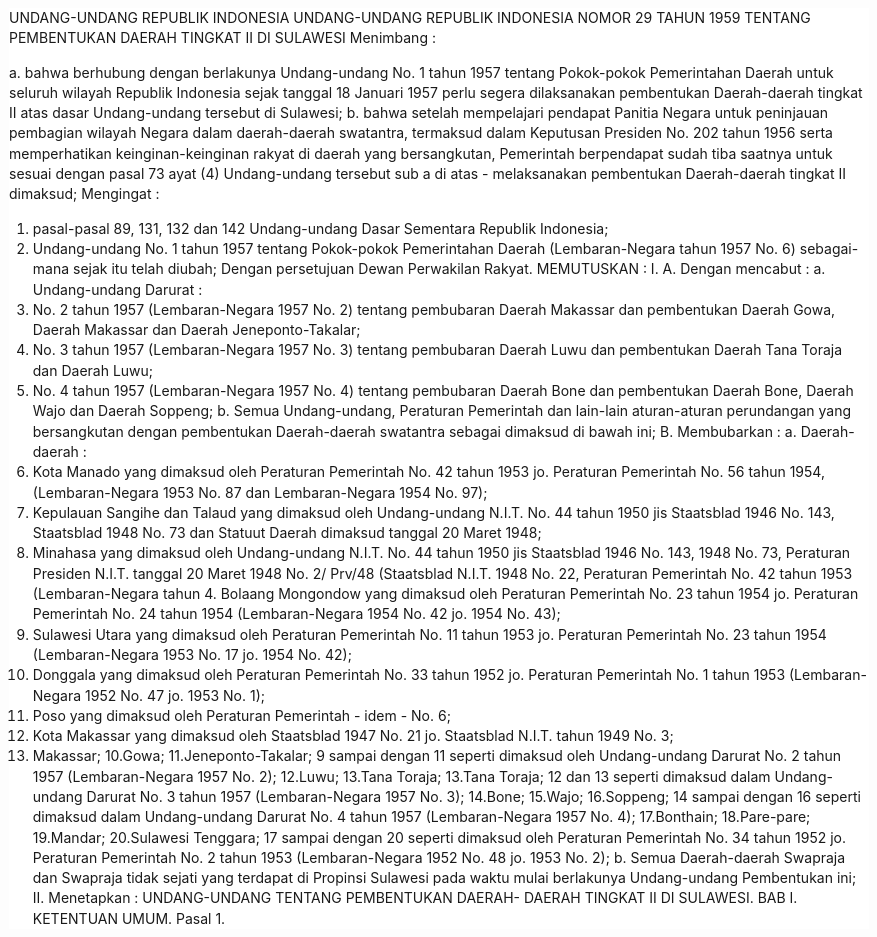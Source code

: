  UNDANG-UNDANG REPUBLIK INDONESIA UNDANG-UNDANG REPUBLIK INDONESIA NOMOR 29 TAHUN 1959 TENTANG PEMBENTUKAN DAERAH TINGKAT II DI SULAWESI
Menimbang :

a. bahwa berhubung dengan berlakunya Undang-undang No. 1 tahun 1957 tentang Pokok-pokok Pemerintahan Daerah untuk seluruh wilayah Republik Indonesia sejak tanggal 18 Januari 1957 perlu segera dilaksanakan pembentukan Daerah-daerah tingkat II atas dasar Undang-undang tersebut di Sulawesi;
b. bahwa setelah mempelajari pendapat Panitia Negara untuk peninjauan pembagian wilayah Negara dalam daerah-daerah swatantra, termaksud dalam Keputusan Presiden No. 202 tahun 1956 serta memperhatikan keinginan-keinginan rakyat di daerah yang bersangkutan, Pemerintah berpendapat sudah tiba saatnya untuk sesuai dengan pasal 73 ayat (4) Undang-undang tersebut sub a di atas - melaksanakan pembentukan Daerah-daerah tingkat II dimaksud;
Mengingat :

1. pasal-pasal 89, 131, 132 dan 142 Undang-undang Dasar Sementara Republik Indonesia;
2. Undang-undang No. 1 tahun 1957 tentang Pokok-pokok Pemerintahan Daerah (Lembaran-Negara tahun 1957 No. 6) sebagai- mana sejak itu telah diubah; Dengan persetujuan Dewan Perwakilan Rakyat.
MEMUTUSKAN :
 I. A. Dengan mencabut :
a. Undang-undang Darurat :
1. No. 2 tahun 1957 (Lembaran-Negara 1957 No. 2) tentang pembubaran Daerah Makassar dan pembentukan Daerah Gowa, Daerah Makassar dan Daerah Jeneponto-Takalar;
2. No. 3 tahun 1957 (Lembaran-Negara 1957 No. 3) tentang pembubaran Daerah Luwu dan pembentukan Daerah Tana Toraja dan Daerah Luwu;
3. No. 4 tahun 1957 (Lembaran-Negara 1957 No. 4) tentang pembubaran Daerah Bone dan pembentukan Daerah Bone, Daerah Wajo dan Daerah Soppeng;
b. Semua Undang-undang, Peraturan Pemerintah dan lain-lain aturan-aturan perundangan yang bersangkutan dengan pembentukan Daerah-daerah swatantra sebagai dimaksud di bawah ini; B. Membubarkan :
a. Daerah-daerah :
1. Kota Manado yang dimaksud oleh Peraturan Pemerintah No. 42 tahun 1953 jo. Peraturan Pemerintah No. 56 tahun 1954, (Lembaran-Negara 1953 No. 87 dan Lembaran-Negara 1954 No. 97);
2. Kepulauan Sangihe dan Talaud yang dimaksud oleh Undang-undang N.I.T. No. 44 tahun 1950 jis Staatsblad 1946 No. 143, Staatsblad 1948 No. 73 dan Statuut Daerah dimaksud tanggal 20 Maret 1948;
3. Minahasa yang dimaksud oleh Undang-undang N.I.T. No. 44 tahun 1950 jis Staatsblad 1946 No. 143, 1948 No. 73, Peraturan Presiden N.I.T. tanggal 20 Maret 1948 No. 2/ Prv/48 (Staatsblad N.I.T. 1948 No. 22, Peraturan Pemerintah No. 42 tahun 1953 (Lembaran-Negara tahun 4. Bolaang Mongondow yang dimaksud oleh Peraturan Pemerintah No. 23 tahun 1954 jo. Peraturan Pemerintah No. 24 tahun 1954 (Lembaran-Negara 1954 No. 42 jo. 1954 No. 43);
5. Sulawesi Utara yang dimaksud oleh Peraturan Pemerintah No. 11 tahun 1953 jo. Peraturan Pemerintah No. 23 tahun 1954 (Lembaran-Negara 1953 No. 17 jo. 1954 No. 42);
6. Donggala yang dimaksud oleh Peraturan Pemerintah No. 33 tahun 1952 jo. Peraturan Pemerintah No. 1 tahun 1953 (Lembaran-Negara 1952 No. 47 jo. 1953 No. 1);
7. Poso yang dimaksud oleh Peraturan Pemerintah - idem - No. 6;
8. Kota Makassar yang dimaksud oleh Staatsblad 1947 No. 21 jo. Staatsblad N.I.T. tahun 1949 No. 3;
9. Makassar;
10.Gowa;
11.Jeneponto-Takalar; 9 sampai dengan 11 seperti dimaksud oleh Undang-undang Darurat No. 2 tahun 1957 (Lembaran-Negara 1957 No. 2);
12.Luwu;
13.Tana Toraja;
13.Tana Toraja; 12 dan 13 seperti dimaksud dalam Undang-undang Darurat No. 3 tahun 1957 (Lembaran-Negara 1957 No. 3);
14.Bone;
15.Wajo;
16.Soppeng; 14 sampai dengan 16 seperti dimaksud dalam Undang-undang Darurat No. 4 tahun 1957 (Lembaran-Negara 1957 No. 4);
17.Bonthain;
18.Pare-pare;
19.Mandar;
20.Sulawesi Tenggara; 17 sampai dengan 20 seperti dimaksud oleh Peraturan Pemerintah No. 34 tahun 1952 jo. Peraturan Pemerintah No. 2 tahun 1953 (Lembaran-Negara 1952 No. 48 jo. 1953 No. 2);
b. Semua Daerah-daerah Swapraja dan Swapraja tidak sejati yang terdapat di Propinsi Sulawesi pada waktu mulai berlakunya Undang-undang Pembentukan ini; II. Menetapkan : UNDANG-UNDANG TENTANG PEMBENTUKAN DAERAH- DAERAH TINGKAT II DI SULAWESI. BAB I. KETENTUAN UMUM. Pasal 1.